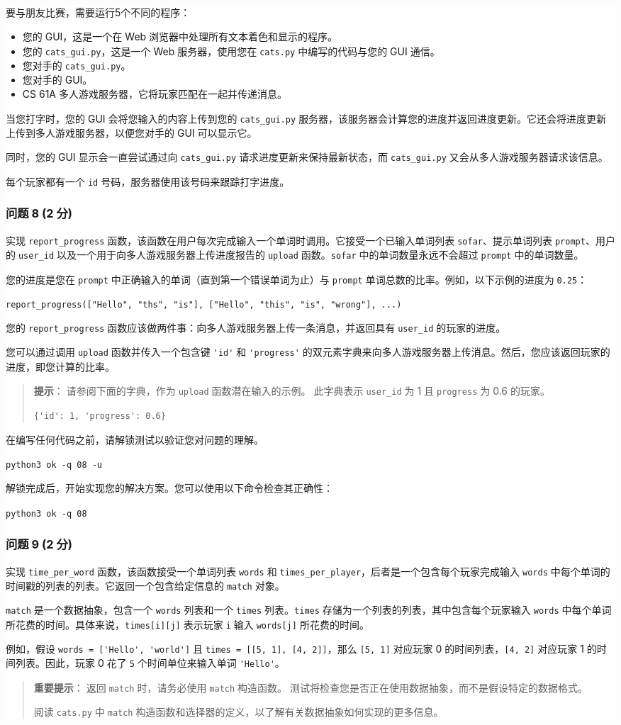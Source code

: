 要与朋友比赛，需要运行5个不同的程序：

*   您的 GUI，这是一个在 Web 浏览器中处理所有文本着色和显示的程序。
*   您的 `cats_gui.py`，这是一个 Web 服务器，使用您在 `cats.py` 中编写的代码与您的 GUI 通信。
*   您对手的 `cats_gui.py`。
*   您对手的 GUI。
*   CS 61A 多人游戏服务器，它将玩家匹配在一起并传递消息。

当您打字时，您的 GUI 会将您输入的内容上传到您的 `cats_gui.py` 服务器，该服务器会计算您的进度并返回进度更新。它还会将进度更新上传到多人游戏服务器，以便您对手的 GUI 可以显示它。

同时，您的 GUI 显示会一直尝试通过向 `cats_gui.py` 请求进度更新来保持最新状态，而 `cats_gui.py` 又会从多人游戏服务器请求该信息。

每个玩家都有一个 `id` 号码，服务器使用该号码来跟踪打字进度。

### 问题 8 (2 分)

实现 `report_progress` 函数，该函数在用户每次完成输入一个单词时调用。它接受一个已输入单词列表 `sofar`、提示单词列表 `prompt`、用户的 `user_id` 以及一个用于向多人游戏服务器上传进度报告的 `upload` 函数。`sofar` 中的单词数量永远不会超过 `prompt` 中的单词数量。

您的进度是您在 `prompt` 中正确输入的单词（直到第一个错误单词为止）与 `prompt` 单词总数的比率。例如，以下示例的进度为 `0.25`：
```
report_progress(["Hello", "ths", "is"], ["Hello", "this", "is", "wrong"], ...)
```

您的 `report_progress` 函数应该做两件事：向多人游戏服务器上传一条消息，并返回具有 `user_id` 的玩家的进度。

您可以通过调用 `upload` 函数并传入一个包含键 `'id'` 和 `'progress'` 的双元素字典来向多人游戏服务器上传消息。然后，您应该返回玩家的进度，即您计算的比率。

> **提示**：
> 请参阅下面的字典，作为 `upload` 函数潜在输入的示例。
> 此字典表示 `user_id` 为 1 且 `progress` 为 0.6 的玩家。
>
> `{'id': 1, 'progress': 0.6}`

在编写任何代码之前，请解锁测试以验证您对问题的理解。
```
python3 ok -q 08 -u
```
解锁完成后，开始实现您的解决方案。您可以使用以下命令检查其正确性：
```
python3 ok -q 08
```

### 问题 9 (2 分)

实现 `time_per_word` 函数，该函数接受一个单词列表 `words` 和 `times_per_player`，后者是一个包含每个玩家完成输入 `words` 中每个单词的时间戳的列表的列表。它返回一个包含给定信息的 `match` 对象。

`match` 是一个数据抽象，包含一个 `words` 列表和一个 `times` 列表。`times` 存储为一个列表的列表，其中包含每个玩家输入 `words` 中每个单词所花费的时间。具体来说，`times[i][j]` 表示玩家 `i` 输入 `words[j]` 所花费的时间。

例如，假设 `words = ['Hello', 'world']` 且 `times = [[5, 1], [4, 2]]`，那么 `[5, 1]` 对应玩家 0 的时间列表，`[4, 2]` 对应玩家 1 的时间列表。因此，玩家 0 花了 `5` 个时间单位来输入单词 `'Hello'`。

> **重要提示**：
> 返回 `match` 时，请务必使用 `match` 构造函数。
> 测试将检查您是否正在使用数据抽象，而不是假设特定的数据格式。
>
> 阅读 `cats.py` 中 `match` 构造函数和选择器的定义，以了解有关数据抽象如何实现的更多信息。
